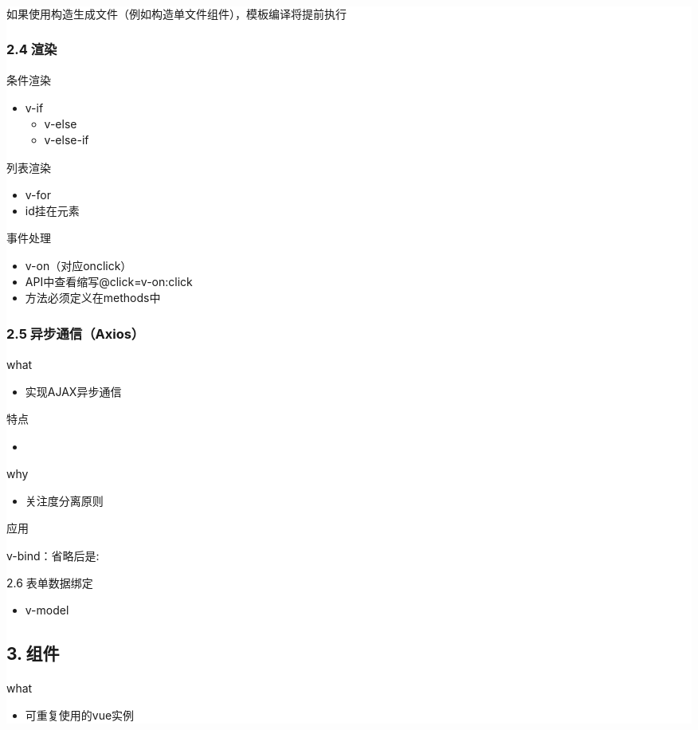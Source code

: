 如果使用构造生成文件（例如构造单文件组件），模板编译将提前执行

### 2.4 渲染

条件渲染

+ v-if
  + v-else
  + v-else-if

列表渲染

+ v-for
+ id挂在元素

事件处理

+ v-on（对应onclick）
+ API中查看缩写@click=v-on:click
+ 方法必须定义在methods中

### 2.5 异步通信（Axios）

what

+ 实现AJAX异步通信

特点

+ 

why

+ 关注度分离原则

应用

```json

```

v-bind：省略后是:



2.6 表单数据绑定

+ v-model



## 3. 组件

what

+ 可重复使用的vue实例